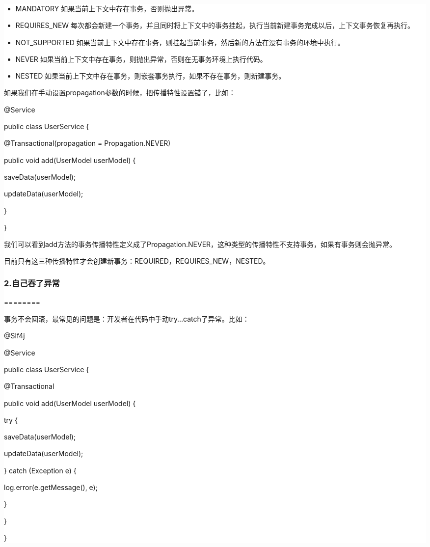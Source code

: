 -   MANDATORY 如果当前上下文中存在事务，否则抛出异常。
    
-   REQUIRES\_NEW 每次都会新建一个事务，并且同时将上下文中的事务挂起，执行当前新建事务完成以后，上下文事务恢复再执行。
    
-   NOT\_SUPPORTED 如果当前上下文中存在事务，则挂起当前事务，然后新的方法在没有事务的环境中执行。
    
-   NEVER 如果当前上下文中存在事务，则抛出异常，否则在无事务环境上执行代码。
    
-   NESTED 如果当前上下文中存在事务，则嵌套事务执行，如果不存在事务，则新建事务。
    

如果我们在手动设置propagation参数的时候，把传播特性设置错了，比如：

@Service

public class UserService {

@Transactional(propagation = Propagation.NEVER)

public void add(UserModel userModel) {

saveData(userModel);

updateData(userModel);

}

}

我们可以看到add方法的事务传播特性定义成了Propagation.NEVER，这种类型的传播特性不支持事务，如果有事务则会抛异常。

目前只有这三种传播特性才会创建新事务：REQUIRED，REQUIRES\_NEW，NESTED。

### 2.自己吞了异常

\========

事务不会回滚，最常见的问题是：开发者在代码中手动try…catch了异常。比如：

@Slf4j

@Service

public class UserService {

@Transactional

public void add(UserModel userModel) {

try {

saveData(userModel);

updateData(userModel);

} catch (Exception e) {

log.error(e.getMessage(), e);

}

}

}
